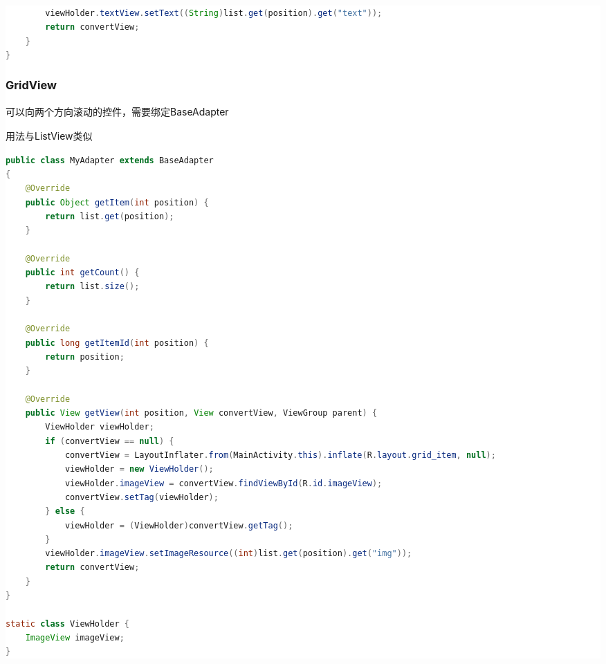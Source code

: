```java
        viewHolder.textView.setText((String)list.get(position).get("text"));
        return convertView;
    }
}
```

### GridView

可以向两个方向滚动的控件，需要绑定BaseAdapter

用法与ListView类似

```java
public class MyAdapter extends BaseAdapter
{
    @Override
    public Object getItem(int position) {
        return list.get(position);
    }

    @Override
    public int getCount() {
        return list.size();
    }

    @Override
    public long getItemId(int position) {
        return position;
    }

    @Override
    public View getView(int position, View convertView, ViewGroup parent) {
        ViewHolder viewHolder;
        if (convertView == null) {
            convertView = LayoutInflater.from(MainActivity.this).inflate(R.layout.grid_item, null);
            viewHolder = new ViewHolder();
            viewHolder.imageView = convertView.findViewById(R.id.imageView);
            convertView.setTag(viewHolder);
        } else {
            viewHolder = (ViewHolder)convertView.getTag();
        }
        viewHolder.imageView.setImageResource((int)list.get(position).get("img"));
        return convertView;
    }
}

static class ViewHolder {
    ImageView imageView;
}
```
